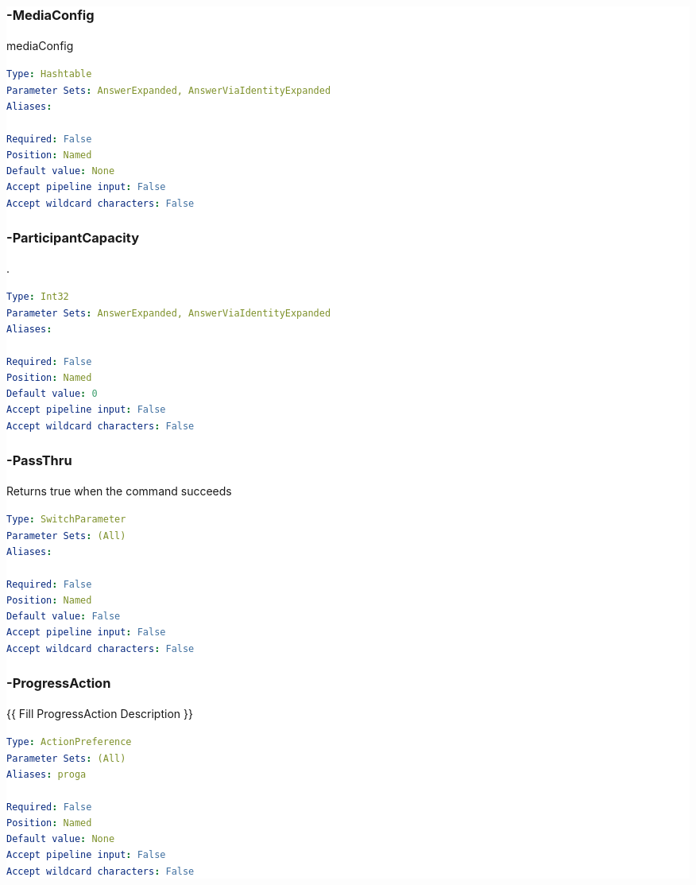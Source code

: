 ### -MediaConfig
mediaConfig

```yaml
Type: Hashtable
Parameter Sets: AnswerExpanded, AnswerViaIdentityExpanded
Aliases:

Required: False
Position: Named
Default value: None
Accept pipeline input: False
Accept wildcard characters: False
```

### -ParticipantCapacity
.

```yaml
Type: Int32
Parameter Sets: AnswerExpanded, AnswerViaIdentityExpanded
Aliases:

Required: False
Position: Named
Default value: 0
Accept pipeline input: False
Accept wildcard characters: False
```

### -PassThru
Returns true when the command succeeds

```yaml
Type: SwitchParameter
Parameter Sets: (All)
Aliases:

Required: False
Position: Named
Default value: False
Accept pipeline input: False
Accept wildcard characters: False
```

### -ProgressAction
{{ Fill ProgressAction Description }}

```yaml
Type: ActionPreference
Parameter Sets: (All)
Aliases: proga

Required: False
Position: Named
Default value: None
Accept pipeline input: False
Accept wildcard characters: False
```
